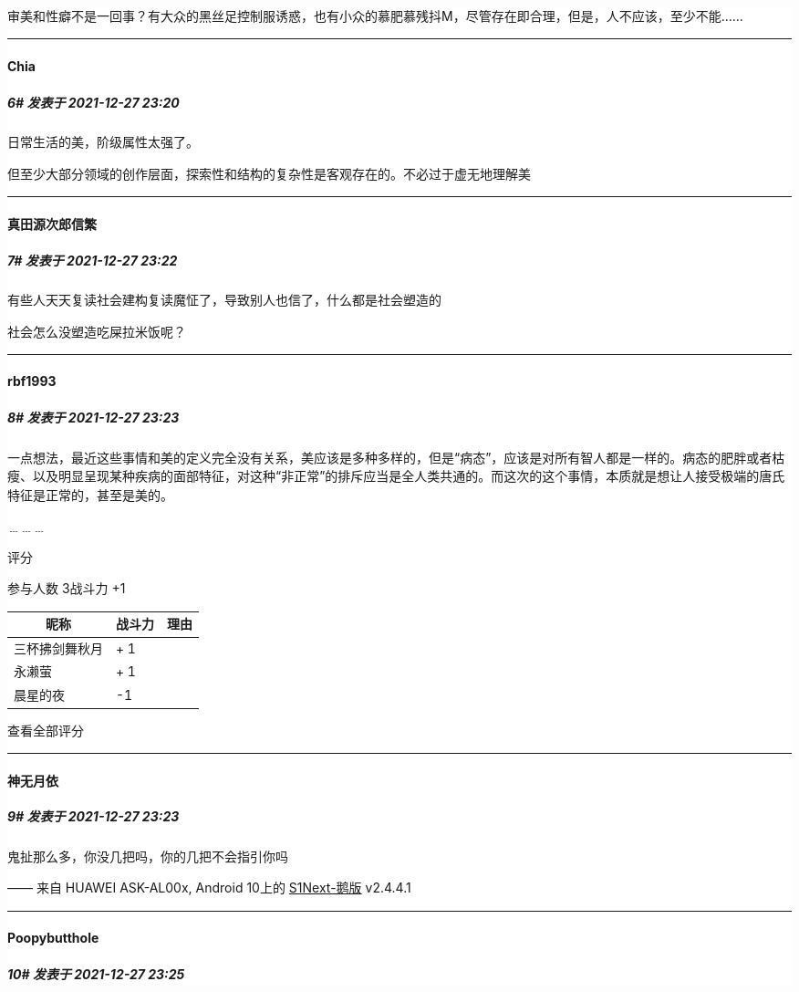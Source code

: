 审美和性癖不是一回事？有大众的黑丝足控制服诱惑，也有小众的慕肥慕残抖M，尽管存在即合理，但是，人不应该，至少不能……

*****

####  Chia  
##### 6#       发表于 2021-12-27 23:20

日常生活的美，阶级属性太强了。

但至少大部分领域的创作层面，探索性和结构的复杂性是客观存在的。不必过于虚无地理解美

*****

####  真田源次郎信繁  
##### 7#       发表于 2021-12-27 23:22

有些人天天复读社会建构复读魔怔了，导致别人也信了，什么都是社会塑造的

社会怎么没塑造吃屎拉米饭呢？

*****

####  rbf1993  
##### 8#       发表于 2021-12-27 23:23

一点想法，最近这些事情和美的定义完全没有关系，美应该是多种多样的，但是“病态”，应该是对所有智人都是一样的。病态的肥胖或者枯瘦、以及明显呈现某种疾病的面部特征，对这种“非正常”的排斥应当是全人类共通的。而这次的这个事情，本质就是想让人接受极端的唐氏特征是正常的，甚至是美的。

﹍﹍﹍

评分

 参与人数 3战斗力 +1

|昵称|战斗力|理由|
|----|---|---|
| 三杯拂剑舞秋月| + 1||
| 永濑萤| + 1||
| 晨星的夜|-1||

查看全部评分

*****

####  神无月依  
##### 9#       发表于 2021-12-27 23:23

鬼扯那么多，你没几把吗，你的几把不会指引你吗

—— 来自 HUAWEI ASK-AL00x, Android 10上的 [S1Next-鹅版](https://github.com/ykrank/S1-Next/releases) v2.4.4.1

*****

####  Poopybutthole  
##### 10#       发表于 2021-12-27 23:25
